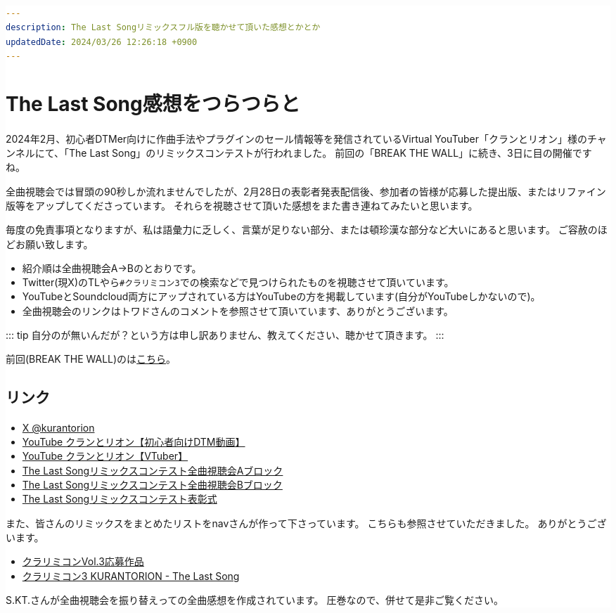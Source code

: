 ```yaml
---
description: The Last Songリミックスフル版を聴かせて頂いた感想とかとか
updatedDate: 2024/03/26 12:26:18 +0900
---
```


# The Last Song感想をつらつらと

2024年2月、初心者DTMer向けに作曲手法やプラグインのセール情報等を発信されているVirtual YouTuber「クランとリオン」様のチャンネルにて、「The Last Song」のリミックスコンテストが行われました。
前回の「BREAK THE WALL」に続き、3日に目の開催ですね。

全曲視聴会では冒頭の90秒しか流れませんでしたが、2月28日の表彰者発表配信後、参加者の皆様が応募した提出版、またはリファイン版等をアップしてくださっています。
それらを視聴させて頂いた感想をまた書き連ねてみたいと思います。

毎度の免責事項となりますが、私は語彙力に乏しく、言葉が足りない部分、または頓珍漢な部分など大いにあると思います。
ご容赦のほどお願い致します。

* 紹介順は全曲視聴会A→Bのとおりです。
* Twitter(現X)のTLやら`#クラリミコン3`での検索などで見つけられたものを視聴させて頂いています。
* YouTubeとSoundcloud両方にアップされている方はYouTubeの方を掲載しています(自分がYouTubeしかないので)。
* 全曲視聴会のリンクはトワドさんのコメントを参照させて頂いています、ありがとうございます。

::: tip
自分のが無いんだが？という方は申し訳ありません、教えてください、聴かせて頂きます。
:::

前回(BREAK THE WALL)のは[こちら](/blog/2023/08/10/1-break-the-wall-remix-everybody.md)。

## リンク

* <i class="fa-brands fa-fw fa-x-twitter"></i>[X @kurantorion](https://twitter.com/kurantorion)
* <i class="fa-brands fa-fw fa-youtube"></i>[YouTube クランとリオン【初心者向けDTM動画】](https://www.youtube.com/@kurantorion)
* <i class="fa-brands fa-fw fa-youtube"></i>[YouTube クランとリオン【VTuber】](https://www.youtube.com/@kurantorionvtuber)
* <i class="fa-brands fa-fw fa-youtube"></i>[The Last Songリミックスコンテスト全曲視聴会Aブロック](https://www.youtube.com/watch?v=_PoXmdOHYHo)
* <i class="fa-brands fa-fw fa-youtube"></i>[The Last Songリミックスコンテスト全曲視聴会Bブロック](https://www.youtube.com/watch?v=iZdaHTHyhUE)
* <i class="fa-brands fa-fw fa-youtube"></i>[The Last Songリミックスコンテスト表彰式](https://www.youtube.com/watch?v=jeOtGgfOMRc)

また、皆さんのリミックスをまとめたリストをnavさんが作って下さっています。
こちらも参照させていただきました。
ありがとうございます。

* <i class="fa-brands fa-fw fa-youtube"></i>[クラリミコンVol.3応募作品](https://www.youtube.com/playlist?list=PL8xbwypt6UGoMteTX3QzMKNOYmz_1Xa-Q)
* <i class="fa-brands fa-fw fa-soundcloud"></i>[クラリミコン3 KURANTORION - The Last Song](https://soundcloud.com/eboioax5wkmr/sets/3-kurantorion-the-last-song)

S.KT.さんが全曲視聴会を振り替えっての全曲感想を作成されています。
圧巻なので、併せて是非ご覧ください。
